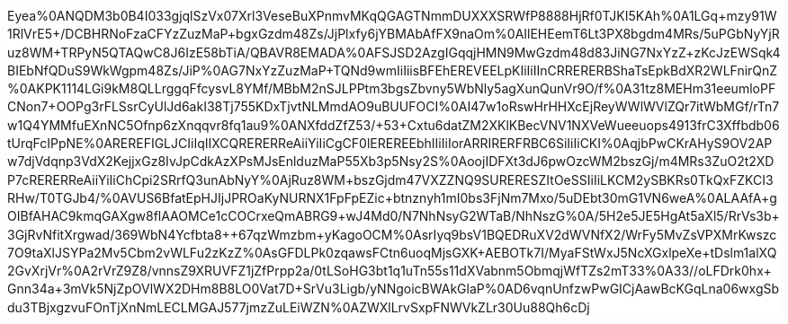 Eyea%0ANQDM3b0B4I033gjqlSzVx07Xrl3VeseBuXPnmvMKqQGAGTNmmDUXXXSRWfP8888HjRf0TJKI5KAh%0A1LGq+mzy91W1RlVrE5+/DCBHRNoFzaCFYzZuzMaP+bgxGzdm48Zs/JjPlxfy6jYBMAbAfFX9naOm%0AIlEHEemT6Lt3PX8bgdm4MRs/5uPGbNyYjRuz8WM+TRPyN5QTAQwC8J6IzE58bTiA/QBAVR8EMADA%0AFSJSD2AzgIGqqjHMN9MwGzdm48d83JiNG7NxYzZ+zKcJzEWSqk4BIEbNfQDuS9WkWgpm48Zs/JiP%0AG7NxYzZuzMaP+TQNd9wmIiIiisBFEhEREVEELpKIiIiIInCRRERERBShaTsEpkBdXR2WLFnirQnZ%0AKPK1114LGi9kM8QLLrggqFfcysvL8YMf/MBbM2nSJLPPtm3bgsZbvny5WbNly5agXunQunVr9O/f%0A31tz8MEHm31eeumloPFCNon7+OOPg3rFLSsrCyUlJd6akI38Tj755KDxTjvtNLMmdAO9uBUUFOCI%0AI47w1oRswHrHHXcEjReyWWlWVlZQr7itWbMGf/rTn7w1Q4YMMfuEXnNC5Ofnp6zXnqqvr8fq1au9%0ANXfddZfZ53/+53+Cxtu6datZM2XKlKBecVNV1NXVeWueeuops4913frC3Xffbdb06tUrqFcIPpNE%0AREREFIGLJCIiIqIIXCQRERERReAiiYiIiCgCF0lEREREEbhIIiIiIorARRIRERFRBC6SiIiIiCKI%0AqjbPwCKrAHyS9OV2APw7djVdqnp3VdX2KejjxGz8IvJpCdkAzXPsMJsEnlduzMaP55Xb3p5Nsy2S%0AoojIDFXt3dJ6pwOzcWM2bszGj/m4MRs3ZuO2t2XDP7cRERERReAiiYiIiChCpi2SRrfQ3unAbNyY%0AjRuz8WM+bszGjdm47VXZZNQ9SURERESZItOeSSIiIiLKCM2ySBKRs0TkQxFZKCI3RHw/T0TGJb4/%0AVUS6BfatEpHJIjJPROaKyNURNX1FpFpEZic+btnznyh1mI0bs3FjNm7Mxo/5uDEbt30mG1VN6weA%0ALAAfA+gOIBfAHAC9kmqGAXgw8flAAOMCe1cCOCrxeQmABRG9+wJ4Md0/N7NhNsyG2WTaB/NhNszG%0A/5H2e5JE5HgAt5aXl5/RrVs3b+3GjRvNfitXrgwad/369WbN4Ycfbta8++67qzWmzbm+yKagoOCM%0AsrIyq9bsV1BQEDRuXV2dWVNfX2/WrFy5MvZsVPXMrKwszc7O9taXlJSYPa2Mv5Cbm2vWLFu2zKzZ%0AsGFDLPk0zqawsFCtn6uoqMjsGXK+AEBOTk7I/MyaFStWxJ5NcXGxlpeXe+tDslm1alXQ2GvXrjVr%0A2rVrZ9Z8/vnnsZ9XRUVFZ1jZfPrpp2a/0tLSoHG3bt1q1uTn55s11dXVabnm5ObmqjWfTZs2mT33%0A33//oLFDrk0hx+Gnn34a+3mVk5NjZpOVlWX2DHm8B8LO0Vat7D+SrVu3Ligb/yNNgoicBWAkGlaP%0AD6vqnUnfzwPwGICjAawBcKGqLna06wxgSbdu3TBjxgzvuFOnTjXnNmLECLMGAJ577jmzZuLEiWZN%0AZWXlLrvSxpFNWVkZLr30Uu88Qh6cDj